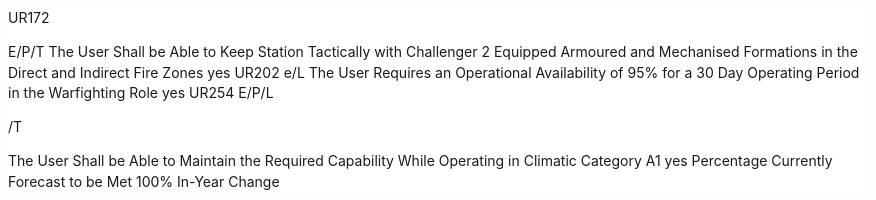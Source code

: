 UR172
</Td>
<td>
E/P/T
</Td>
<td>
The User Shall be Able to Keep Station Tactically with Challenger 2 Equipped Armoured and Mechanised Formations in the Direct and Indirect Fire Zones
</Td>
<td>yes</Td>
<td></Td>
<td></Td>
</Tr>
<tr>
<td>
UR202
</Td>
<td>e/L</Td>
<td>
The User Requires an Operational Availability of 95% for a 30 Day Operating Period in the Warfighting Role
</Td>
<td>yes</Td>
<td></Td>
<td></Td>
</Tr>
<tr>
<td>
UR254
</Td>
<td>
E/P/L

/T</Td>
<td>
The User Shall be Able to Maintain the Required Capability While Operating in Climatic Category A1
</Td>
<td>yes</Td>
<td></Td>
<td></Td>
</Tr>
<tr>
<td Colspan="3">
Percentage Currently Forecast to be Met
</Td>
<td></Td>
<td>100%</Td>
<td></Td>
</Tr>
<tr>
<td Colspan="3">
In-Year Change
</Td>
<td></Td>
<td></Td>
<td></Td>
</Tr>
</Tbody>
</Table>
